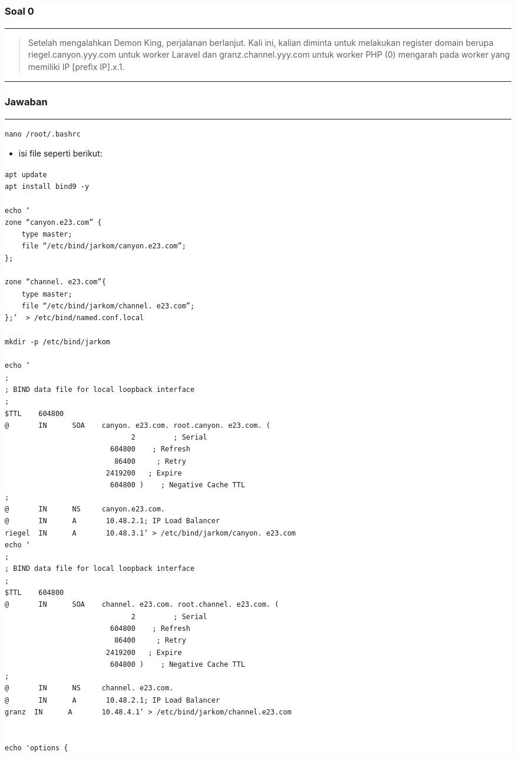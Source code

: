 ### Soal 0
---
> Setelah mengalahkan Demon King, perjalanan berlanjut. Kali ini, kalian diminta untuk melakukan register domain berupa riegel.canyon.yyy.com untuk worker Laravel dan granz.channel.yyy.com untuk worker PHP (0) mengarah pada worker yang memiliki IP [prefix IP].x.1.
---
### Jawaban
---
```
nano /root/.bashrc
```

- isi file seperti berikut:
```
apt update
apt install bind9 -y

echo ‘
zone “canyon.e23.com” {
	type master;
	file “/etc/bind/jarkom/canyon.e23.com”;
};

zone “channel. e23.com”{
	type master;
	file “/etc/bind/jarkom/channel. e23.com”;
};’  > /etc/bind/named.conf.local

mkdir -p /etc/bind/jarkom

echo ‘
;
; BIND data file for local loopback interface
;
$TTL    604800
@       IN      SOA    canyon. e23.com. root.canyon. e23.com. (
                              2         ; Serial
                         604800    ; Refresh
                          86400     ; Retry
                        2419200   ; Expire
                         604800 )    ; Negative Cache TTL
;
@       IN      NS     canyon.e23.com.
@       IN      A       10.48.2.1; IP Load Balancer
riegel  IN      A       10.48.3.1’ > /etc/bind/jarkom/canyon. e23.com
echo ‘
;
; BIND data file for local loopback interface
;
$TTL    604800
@       IN      SOA    channel. e23.com. root.channel. e23.com. (
                              2         ; Serial
                         604800    ; Refresh
                          86400     ; Retry
                        2419200   ; Expire
                         604800 )    ; Negative Cache TTL
;
@       IN      NS     channel. e23.com.
@       IN      A       10.48.2.1; IP Load Balancer
granz  IN      A       10.48.4.1’ > /etc/bind/jarkom/channel.e23.com


echo 'options {
```